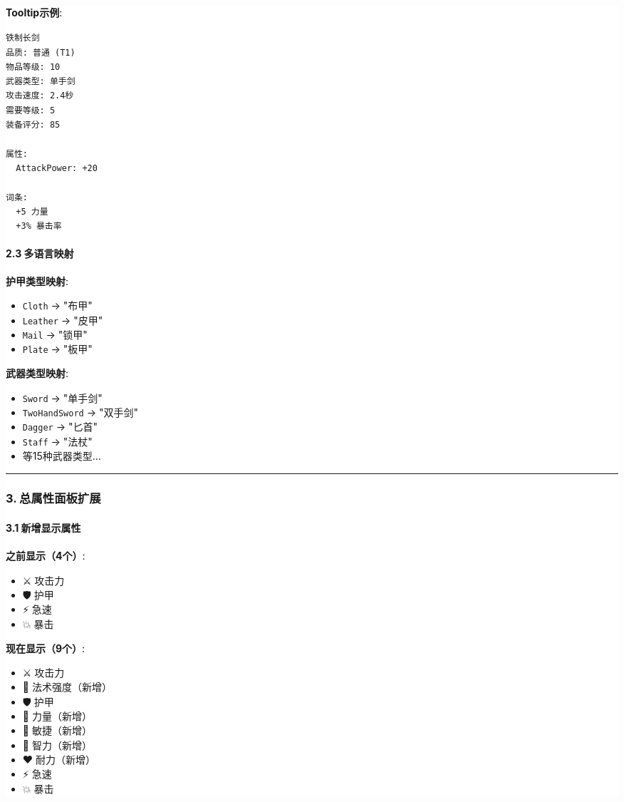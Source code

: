 **Tooltip示例**:
```
铁制长剑
品质: 普通 (T1)
物品等级: 10
武器类型: 单手剑
攻击速度: 2.4秒
需要等级: 5
装备评分: 85

属性:
  AttackPower: +20

词条:
  +5 力量
  +3% 暴击率
```

#### 2.3 多语言映射

**护甲类型映射**:
- `Cloth` → "布甲"
- `Leather` → "皮甲"
- `Mail` → "锁甲"
- `Plate` → "板甲"

**武器类型映射**:
- `Sword` → "单手剑"
- `TwoHandSword` → "双手剑"
- `Dagger` → "匕首"
- `Staff` → "法杖"
- 等15种武器类型...

---

### 3. 总属性面板扩展

#### 3.1 新增显示属性

**之前显示（4个）**:
- ⚔️ 攻击力
- 🛡️ 护甲
- ⚡ 急速
- 💥 暴击

**现在显示（9个）**:
- ⚔️ 攻击力
- 🔮 法术强度（新增）
- 🛡️ 护甲
- 💪 力量（新增）
- 🏃 敏捷（新增）
- 🧠 智力（新增）
- ❤️ 耐力（新增）
- ⚡ 急速
- 💥 暴击
